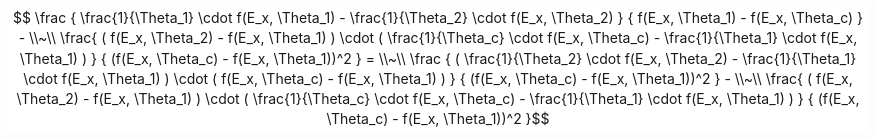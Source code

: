 ```math

\frac
{
    \frac{1}{\Theta_1} \cdot f(E_x, \Theta_1)
    -
    \frac{1}{\Theta_2} \cdot f(E_x, \Theta_2)
}
{
    f(E_x, \Theta_1) - f(E_x, \Theta_c)
}
- \\~\\
\frac{
    (
        f(E_x, \Theta_2)
        -
        f(E_x, \Theta_1)
    )
    \cdot
    (
        \frac{1}{\Theta_c} \cdot f(E_x, \Theta_c)
        -
        \frac{1}{\Theta_1} \cdot f(E_x, \Theta_1)
    )
}
{
    (f(E_x, \Theta_c) - f(E_x, \Theta_1))^2
}
= \\~\\

\frac
{
    (
        \frac{1}{\Theta_2} \cdot f(E_x, \Theta_2)
        -
        \frac{1}{\Theta_1} \cdot f(E_x, \Theta_1)
    )
    \cdot
    (
        f(E_x, \Theta_c)
        -
        f(E_x, \Theta_1)
    )
}
{
    (f(E_x, \Theta_c) - f(E_x, \Theta_1))^2
}
- \\~\\
\frac{
    (
        f(E_x, \Theta_2)
        -
        f(E_x, \Theta_1)
    )
    \cdot
    (
        \frac{1}{\Theta_c} \cdot f(E_x, \Theta_c)
        -
        \frac{1}{\Theta_1} \cdot f(E_x, \Theta_1)
    )
}
{
    (f(E_x, \Theta_c) - f(E_x, \Theta_1))^2
}
```